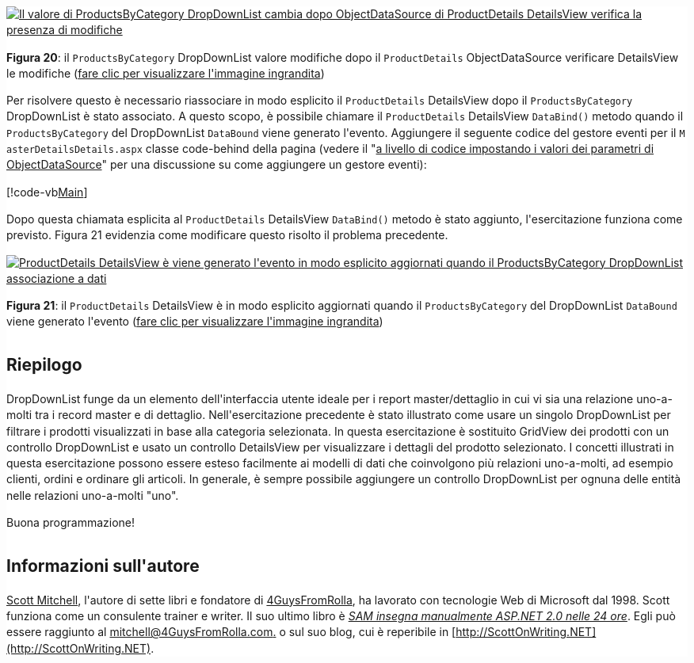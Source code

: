 
[![Il valore di ProductsByCategory DropDownList cambia dopo ObjectDataSource di ProductDetails DetailsView verifica la presenza di modifiche](master-detail-filtering-with-two-dropdownlists-vb/_static/image59.png)](master-detail-filtering-with-two-dropdownlists-vb/_static/image58.png)

**Figura 20**: il `ProductsByCategory` DropDownList valore modifiche dopo il `ProductDetails` ObjectDataSource verificare DetailsView le modifiche ([fare clic per visualizzare l'immagine ingrandita](master-detail-filtering-with-two-dropdownlists-vb/_static/image60.png))


Per risolvere questo è necessario riassociare in modo esplicito il `ProductDetails` DetailsView dopo il `ProductsByCategory` DropDownList è stato associato. A questo scopo, è possibile chiamare il `ProductDetails` DetailsView `DataBind()` metodo quando il `ProductsByCategory` del DropDownList `DataBound` viene generato l'evento. Aggiungere il seguente codice del gestore eventi per il `MasterDetailsDetails.aspx` classe code-behind della pagina (vedere il "[a livello di codice impostando i valori dei parametri di ObjectDataSource](../basic-reporting/programmatically-setting-the-objectdatasource-s-parameter-values-cs.md)" per una discussione su come aggiungere un gestore eventi):


[!code-vb[Main](master-detail-filtering-with-two-dropdownlists-vb/samples/sample2.vb)]

Dopo questa chiamata esplicita al `ProductDetails` DetailsView `DataBind()` metodo è stato aggiunto, l'esercitazione funziona come previsto. Figura 21 evidenzia come modificare questo risolto il problema precedente.


[![ProductDetails DetailsView è viene generato l'evento in modo esplicito aggiornati quando il ProductsByCategory DropDownList associazione a dati](master-detail-filtering-with-two-dropdownlists-vb/_static/image62.png)](master-detail-filtering-with-two-dropdownlists-vb/_static/image61.png)

**Figura 21**: il `ProductDetails` DetailsView è in modo esplicito aggiornati quando il `ProductsByCategory` del DropDownList `DataBound` viene generato l'evento ([fare clic per visualizzare l'immagine ingrandita](master-detail-filtering-with-two-dropdownlists-vb/_static/image63.png))


## <a name="summary"></a>Riepilogo

DropDownList funge da un elemento dell'interfaccia utente ideale per i report master/dettaglio in cui vi sia una relazione uno-a-molti tra i record master e di dettaglio. Nell'esercitazione precedente è stato illustrato come usare un singolo DropDownList per filtrare i prodotti visualizzati in base alla categoria selezionata. In questa esercitazione è sostituito GridView dei prodotti con un controllo DropDownList e usato un controllo DetailsView per visualizzare i dettagli del prodotto selezionato. I concetti illustrati in questa esercitazione possono essere esteso facilmente ai modelli di dati che coinvolgono più relazioni uno-a-molti, ad esempio clienti, ordini e ordinare gli articoli. In generale, è sempre possibile aggiungere un controllo DropDownList per ognuna delle entità nelle relazioni uno-a-molti "uno".

Buona programmazione!

## <a name="about-the-author"></a>Informazioni sull'autore

[Scott Mitchell](http://www.4guysfromrolla.com/ScottMitchell.shtml), l'autore di sette libri e fondatore di [4GuysFromRolla](http://www.4guysfromrolla.com), ha lavorato con tecnologie Web di Microsoft dal 1998. Scott funziona come un consulente trainer e writer. Il suo ultimo libro è [ *SAM insegna manualmente ASP.NET 2.0 nelle 24 ore*](https://www.amazon.com/exec/obidos/ASIN/0672327384/4guysfromrollaco). Egli può essere raggiunto al [ mitchell@4GuysFromRolla.com.](mailto:mitchell@4GuysFromRolla.com) o sul suo blog, cui è reperibile in [http://ScottOnWriting.NET](http://ScottOnWriting.NET).
